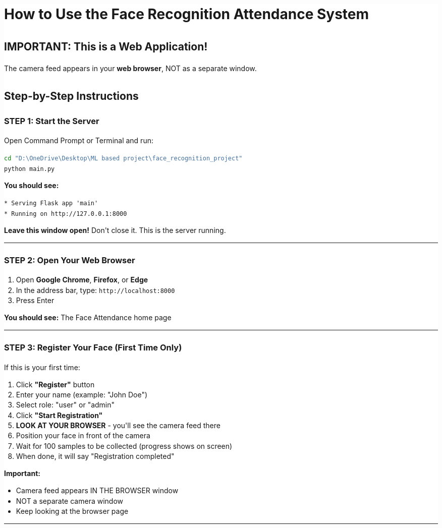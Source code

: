 # How to Use the Face Recognition Attendance System

## IMPORTANT: This is a Web Application!

The camera feed appears in your **web browser**, NOT as a separate window.

## Step-by-Step Instructions

### STEP 1: Start the Server

Open Command Prompt or Terminal and run:

```bash
cd "D:\OneDrive\Desktop\ML based project\face_recognition_project"
python main.py
```

**You should see:**
```
* Serving Flask app 'main'
* Running on http://127.0.0.1:8000
```

**Leave this window open!** Don't close it. This is the server running.

---

### STEP 2: Open Your Web Browser

1. Open **Google Chrome**, **Firefox**, or **Edge**
2. In the address bar, type: `http://localhost:8000`
3. Press Enter

**You should see:** The Face Attendance home page

---

### STEP 3: Register Your Face (First Time Only)

If this is your first time:

1. Click **"Register"** button
2. Enter your name (example: "John Doe")
3. Select role: "user" or "admin"
4. Click **"Start Registration"**
5. **LOOK AT YOUR BROWSER** - you'll see the camera feed there
6. Position your face in front of the camera
7. Wait for 100 samples to be collected (progress shows on screen)
8. When done, it will say "Registration completed"

**Important:**
- Camera feed appears IN THE BROWSER window
- NOT a separate camera window
- Keep looking at the browser page

---